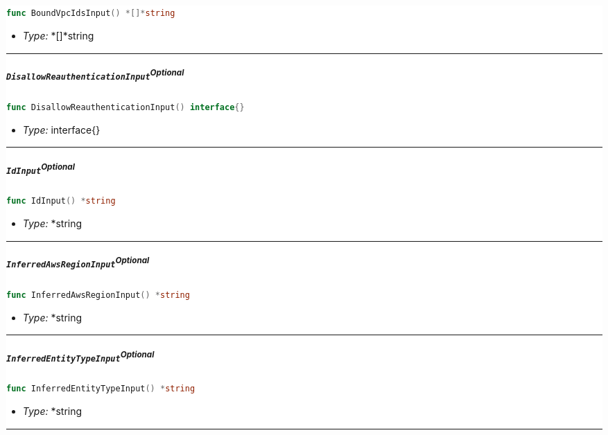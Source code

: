 ```go
func BoundVpcIdsInput() *[]*string
```

- *Type:* *[]*string

---

##### `DisallowReauthenticationInput`<sup>Optional</sup> <a name="DisallowReauthenticationInput" id="@cdktf/provider-vault.awsAuthBackendRole.AwsAuthBackendRole.property.disallowReauthenticationInput"></a>

```go
func DisallowReauthenticationInput() interface{}
```

- *Type:* interface{}

---

##### `IdInput`<sup>Optional</sup> <a name="IdInput" id="@cdktf/provider-vault.awsAuthBackendRole.AwsAuthBackendRole.property.idInput"></a>

```go
func IdInput() *string
```

- *Type:* *string

---

##### `InferredAwsRegionInput`<sup>Optional</sup> <a name="InferredAwsRegionInput" id="@cdktf/provider-vault.awsAuthBackendRole.AwsAuthBackendRole.property.inferredAwsRegionInput"></a>

```go
func InferredAwsRegionInput() *string
```

- *Type:* *string

---

##### `InferredEntityTypeInput`<sup>Optional</sup> <a name="InferredEntityTypeInput" id="@cdktf/provider-vault.awsAuthBackendRole.AwsAuthBackendRole.property.inferredEntityTypeInput"></a>

```go
func InferredEntityTypeInput() *string
```

- *Type:* *string

---
